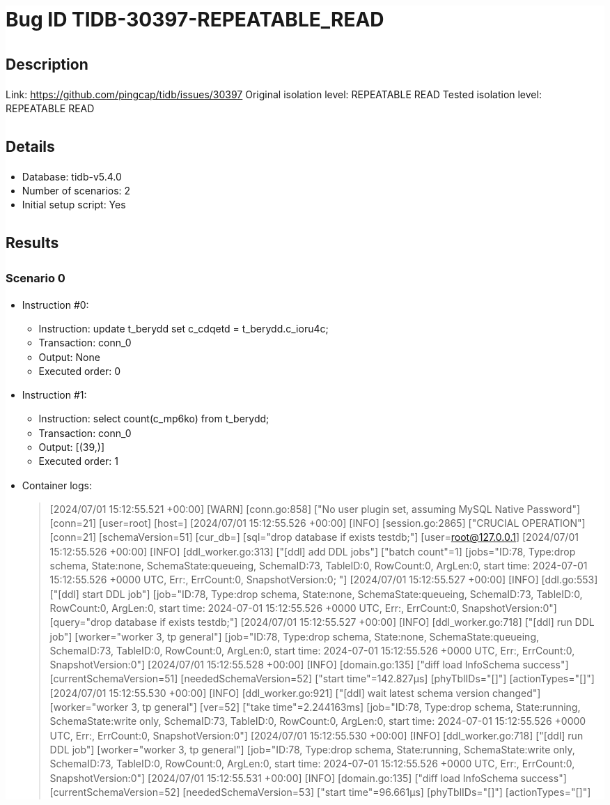 # Bug ID TIDB-30397-REPEATABLE_READ

## Description

Link:                     https://github.com/pingcap/tidb/issues/30397
Original isolation level: REPEATABLE READ
Tested isolation level:   REPEATABLE READ


## Details
 * Database: tidb-v5.4.0
 * Number of scenarios: 2
 * Initial setup script: Yes

## Results
### Scenario 0
 * Instruction #0:
     - Instruction:  update t_berydd set c_cdqetd = t_berydd.c_ioru4c;
     - Transaction: conn_0
     - Output: None
     - Executed order: 0
 * Instruction #1:
     - Instruction:  select count(c_mp6ko) from t_berydd;
     - Transaction: conn_0
     - Output: [(39,)]
     - Executed order: 1

 * Container logs:
   > [2024/07/01 15:12:55.521 +00:00] [WARN] [conn.go:858] ["No user plugin set, assuming MySQL Native Password"] [conn=21] [user=root] [host=]
   > [2024/07/01 15:12:55.526 +00:00] [INFO] [session.go:2865] ["CRUCIAL OPERATION"] [conn=21] [schemaVersion=51] [cur_db=] [sql="drop database if exists testdb;"] [user=root@127.0.0.1]
   > [2024/07/01 15:12:55.526 +00:00] [INFO] [ddl_worker.go:313] ["[ddl] add DDL jobs"] ["batch count"=1] [jobs="ID:78, Type:drop schema, State:none, SchemaState:queueing, SchemaID:73, TableID:0, RowCount:0, ArgLen:0, start time: 2024-07-01 15:12:55.526 +0000 UTC, Err:<nil>, ErrCount:0, SnapshotVersion:0; "]
   > [2024/07/01 15:12:55.527 +00:00] [INFO] [ddl.go:553] ["[ddl] start DDL job"] [job="ID:78, Type:drop schema, State:none, SchemaState:queueing, SchemaID:73, TableID:0, RowCount:0, ArgLen:0, start time: 2024-07-01 15:12:55.526 +0000 UTC, Err:<nil>, ErrCount:0, SnapshotVersion:0"] [query="drop database if exists testdb;"]
   > [2024/07/01 15:12:55.527 +00:00] [INFO] [ddl_worker.go:718] ["[ddl] run DDL job"] [worker="worker 3, tp general"] [job="ID:78, Type:drop schema, State:none, SchemaState:queueing, SchemaID:73, TableID:0, RowCount:0, ArgLen:0, start time: 2024-07-01 15:12:55.526 +0000 UTC, Err:<nil>, ErrCount:0, SnapshotVersion:0"]
   > [2024/07/01 15:12:55.528 +00:00] [INFO] [domain.go:135] ["diff load InfoSchema success"] [currentSchemaVersion=51] [neededSchemaVersion=52] ["start time"=142.827µs] [phyTblIDs="[]"] [actionTypes="[]"]
   > [2024/07/01 15:12:55.530 +00:00] [INFO] [ddl_worker.go:921] ["[ddl] wait latest schema version changed"] [worker="worker 3, tp general"] [ver=52] ["take time"=2.244163ms] [job="ID:78, Type:drop schema, State:running, SchemaState:write only, SchemaID:73, TableID:0, RowCount:0, ArgLen:0, start time: 2024-07-01 15:12:55.526 +0000 UTC, Err:<nil>, ErrCount:0, SnapshotVersion:0"]
   > [2024/07/01 15:12:55.530 +00:00] [INFO] [ddl_worker.go:718] ["[ddl] run DDL job"] [worker="worker 3, tp general"] [job="ID:78, Type:drop schema, State:running, SchemaState:write only, SchemaID:73, TableID:0, RowCount:0, ArgLen:0, start time: 2024-07-01 15:12:55.526 +0000 UTC, Err:<nil>, ErrCount:0, SnapshotVersion:0"]
   > [2024/07/01 15:12:55.531 +00:00] [INFO] [domain.go:135] ["diff load InfoSchema success"] [currentSchemaVersion=52] [neededSchemaVersion=53] ["start time"=96.661µs] [phyTblIDs="[]"] [actionTypes="[]"]